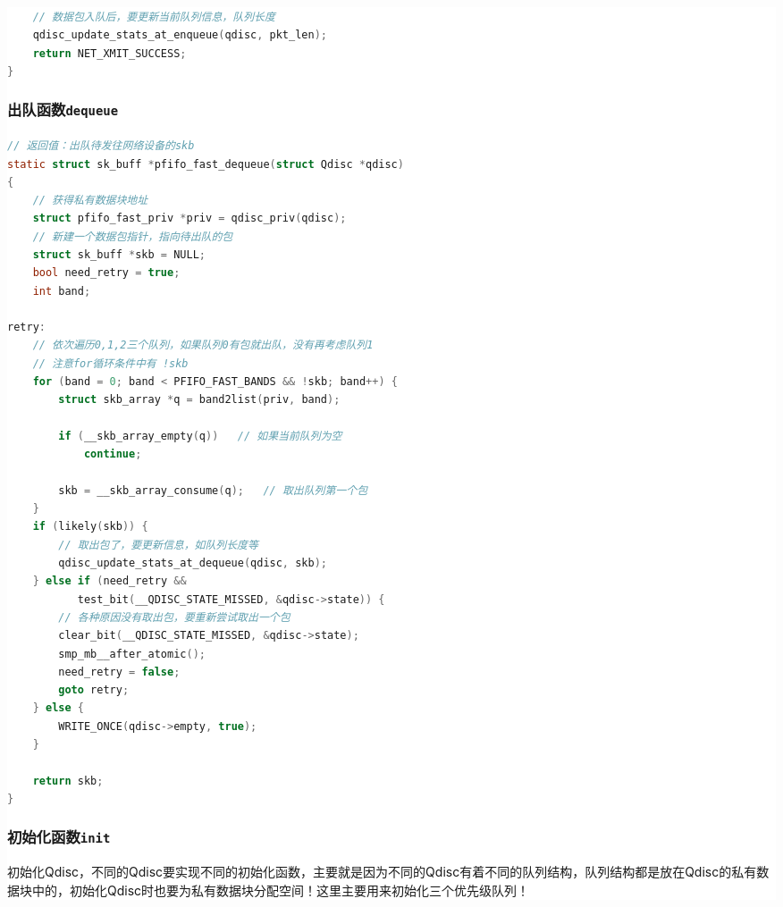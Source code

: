 ```c
    // 数据包入队后，要更新当前队列信息，队列长度
    qdisc_update_stats_at_enqueue(qdisc, pkt_len);
    return NET_XMIT_SUCCESS;
}
```

### 出队函数`dequeue`

```c
// 返回值：出队待发往网络设备的skb
static struct sk_buff *pfifo_fast_dequeue(struct Qdisc *qdisc)
{
    // 获得私有数据块地址
    struct pfifo_fast_priv *priv = qdisc_priv(qdisc);
    // 新建一个数据包指针，指向待出队的包
    struct sk_buff *skb = NULL;
    bool need_retry = true;
    int band;

retry:
    // 依次遍历0,1,2三个队列，如果队列0有包就出队，没有再考虑队列1
    // 注意for循环条件中有 !skb
    for (band = 0; band < PFIFO_FAST_BANDS && !skb; band++) {
        struct skb_array *q = band2list(priv, band);

        if (__skb_array_empty(q))	// 如果当前队列为空
            continue;

        skb = __skb_array_consume(q);	// 取出队列第一个包
    }
    if (likely(skb)) {
        // 取出包了，要更新信息，如队列长度等
        qdisc_update_stats_at_dequeue(qdisc, skb);
    } else if (need_retry &&
           test_bit(__QDISC_STATE_MISSED, &qdisc->state)) {
        // 各种原因没有取出包，要重新尝试取出一个包
        clear_bit(__QDISC_STATE_MISSED, &qdisc->state);
        smp_mb__after_atomic();
        need_retry = false;
        goto retry;
    } else {
        WRITE_ONCE(qdisc->empty, true);
    }

    return skb;
}
```

### 初始化函数`init`

初始化Qdisc，不同的Qdisc要实现不同的初始化函数，主要就是因为不同的Qdisc有着不同的队列结构，队列结构都是放在Qdisc的私有数据块中的，初始化Qdisc时也要为私有数据块分配空间！这里主要用来初始化三个优先级队列！
